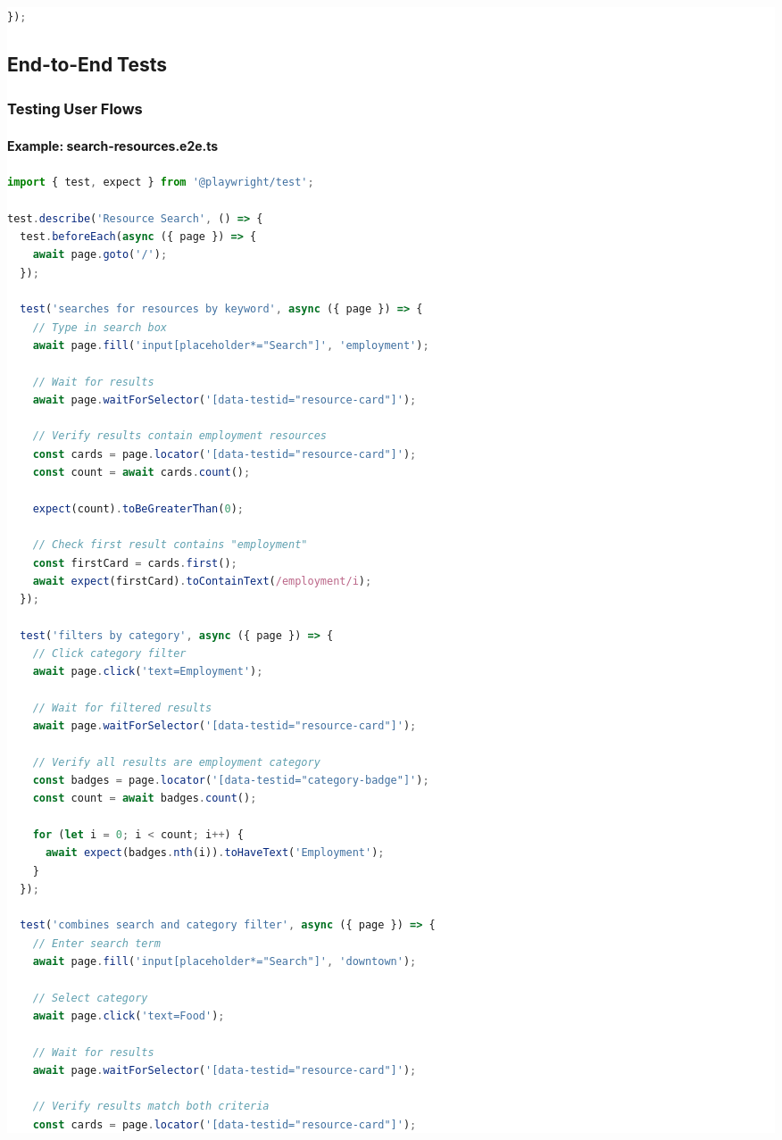 ```typescript
});
```

## End-to-End Tests

### Testing User Flows

#### Example: search-resources.e2e.ts
```typescript
import { test, expect } from '@playwright/test';

test.describe('Resource Search', () => {
  test.beforeEach(async ({ page }) => {
    await page.goto('/');
  });

  test('searches for resources by keyword', async ({ page }) => {
    // Type in search box
    await page.fill('input[placeholder*="Search"]', 'employment');
    
    // Wait for results
    await page.waitForSelector('[data-testid="resource-card"]');
    
    // Verify results contain employment resources
    const cards = page.locator('[data-testid="resource-card"]');
    const count = await cards.count();
    
    expect(count).toBeGreaterThan(0);
    
    // Check first result contains "employment"
    const firstCard = cards.first();
    await expect(firstCard).toContainText(/employment/i);
  });

  test('filters by category', async ({ page }) => {
    // Click category filter
    await page.click('text=Employment');
    
    // Wait for filtered results
    await page.waitForSelector('[data-testid="resource-card"]');
    
    // Verify all results are employment category
    const badges = page.locator('[data-testid="category-badge"]');
    const count = await badges.count();
    
    for (let i = 0; i < count; i++) {
      await expect(badges.nth(i)).toHaveText('Employment');
    }
  });

  test('combines search and category filter', async ({ page }) => {
    // Enter search term
    await page.fill('input[placeholder*="Search"]', 'downtown');
    
    // Select category
    await page.click('text=Food');
    
    // Wait for results
    await page.waitForSelector('[data-testid="resource-card"]');
    
    // Verify results match both criteria
    const cards = page.locator('[data-testid="resource-card"]');
```
